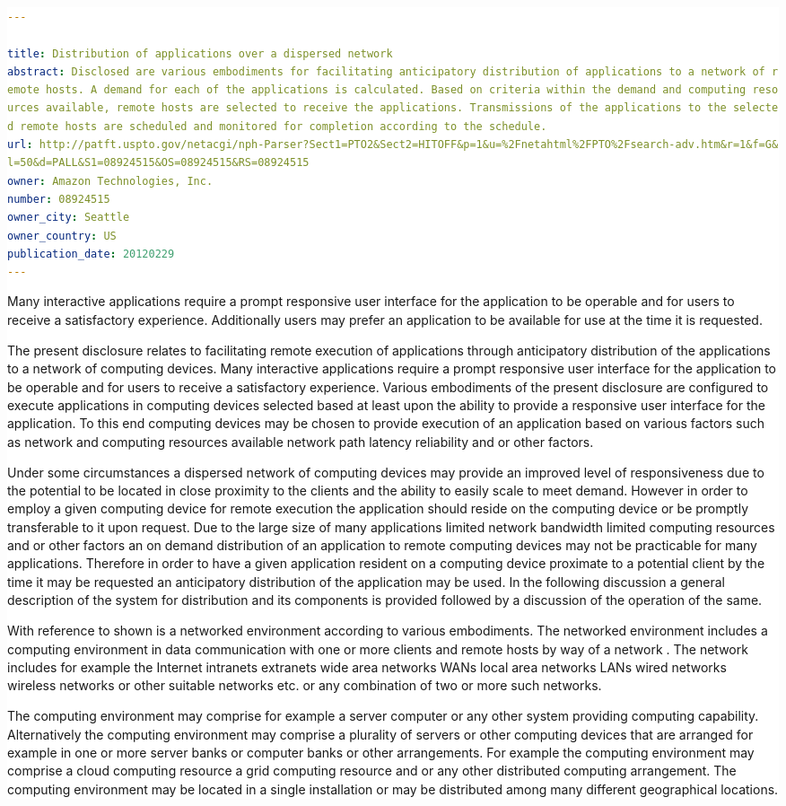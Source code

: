 ```yaml
---

title: Distribution of applications over a dispersed network
abstract: Disclosed are various embodiments for facilitating anticipatory distribution of applications to a network of remote hosts. A demand for each of the applications is calculated. Based on criteria within the demand and computing resources available, remote hosts are selected to receive the applications. Transmissions of the applications to the selected remote hosts are scheduled and monitored for completion according to the schedule.
url: http://patft.uspto.gov/netacgi/nph-Parser?Sect1=PTO2&Sect2=HITOFF&p=1&u=%2Fnetahtml%2FPTO%2Fsearch-adv.htm&r=1&f=G&l=50&d=PALL&S1=08924515&OS=08924515&RS=08924515
owner: Amazon Technologies, Inc.
number: 08924515
owner_city: Seattle
owner_country: US
publication_date: 20120229
---
```

Many interactive applications require a prompt responsive user interface for the application to be operable and for users to receive a satisfactory experience. Additionally users may prefer an application to be available for use at the time it is requested.

The present disclosure relates to facilitating remote execution of applications through anticipatory distribution of the applications to a network of computing devices. Many interactive applications require a prompt responsive user interface for the application to be operable and for users to receive a satisfactory experience. Various embodiments of the present disclosure are configured to execute applications in computing devices selected based at least upon the ability to provide a responsive user interface for the application. To this end computing devices may be chosen to provide execution of an application based on various factors such as network and computing resources available network path latency reliability and or other factors.

Under some circumstances a dispersed network of computing devices may provide an improved level of responsiveness due to the potential to be located in close proximity to the clients and the ability to easily scale to meet demand. However in order to employ a given computing device for remote execution the application should reside on the computing device or be promptly transferable to it upon request. Due to the large size of many applications limited network bandwidth limited computing resources and or other factors an on demand distribution of an application to remote computing devices may not be practicable for many applications. Therefore in order to have a given application resident on a computing device proximate to a potential client by the time it may be requested an anticipatory distribution of the application may be used. In the following discussion a general description of the system for distribution and its components is provided followed by a discussion of the operation of the same.

With reference to shown is a networked environment according to various embodiments. The networked environment includes a computing environment in data communication with one or more clients and remote hosts by way of a network . The network includes for example the Internet intranets extranets wide area networks WANs local area networks LANs wired networks wireless networks or other suitable networks etc. or any combination of two or more such networks.

The computing environment may comprise for example a server computer or any other system providing computing capability. Alternatively the computing environment may comprise a plurality of servers or other computing devices that are arranged for example in one or more server banks or computer banks or other arrangements. For example the computing environment may comprise a cloud computing resource a grid computing resource and or any other distributed computing arrangement. The computing environment may be located in a single installation or may be distributed among many different geographical locations.
